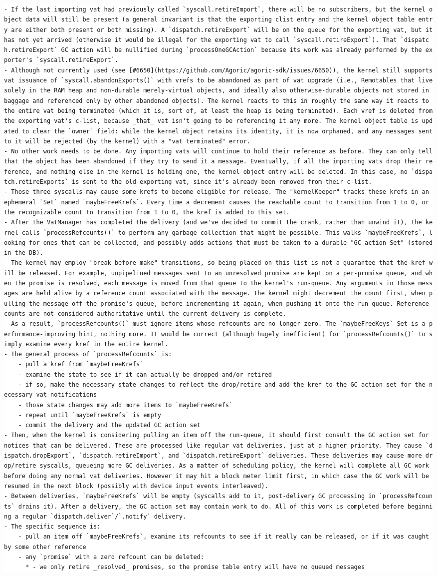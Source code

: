 	- If the last importing vat had previously called `syscall.retireImport`, there will be no subscribers, but the kernel object data will still be present (a general invariant is that the exporting clist entry and the kernel object table entry are either both present or both missing). A `dispatch.retireExport` will be on the queue for the exporting vat, but it has not yet arrived (otherwise it would be illegal for the exporting vat to call `syscall.retireExport`). That `dispatch.retireExport` GC action will be nullified during `processOneGCAction` because its work was already performed by the exporter's `syscall.retireExport`.
	- Although not currently used (see [#6650](https://github.com/Agoric/agoric-sdk/issues/6650)), the kernel still supports vat issuance of `syscall.abandonExports()` with vrefs to be abandoned as part of vat upgrade (i.e., Remotables that live solely in the RAM heap and non-durable merely-virtual objects, and ideally also otherwise-durable objects not stored in baggage and referenced only by other abandoned objects). The kernel reacts to this in roughly the same way it reacts to the entire vat being terminated (which it is, sort of, at least the heap is being terminated). Each vref is deleted from the exporting vat's c-list, because _that_ vat isn't going to be referencing it any more. The kernel object table is updated to clear the `owner` field: while the kernel object retains its identity, it is now orphaned, and any messages sent to it will be rejected (by the kernel) with a "vat terminated" error.
	- No other work needs to be done. Any importing vats will continue to hold their reference as before. They can only tell that the object has been abandoned if they try to send it a message. Eventually, if all the importing vats drop their reference, and nothing else in the kernel is holding one, the kernel object entry will be deleted. In this case, no `dispatch.retireExports` is sent to the old exporting vat, since it's already been removed from their c-list.
	- Those three syscalls may cause some krefs to become eligible for release. The "kernelKeeper" tracks these krefs in an ephemeral `Set` named `maybeFreeKrefs`. Every time a decrement causes the reachable count to transition from 1 to 0, or the recognizable count to transition from 1 to 0, the kref is added to this set.
	- After the VatManager has completed the delivery (and we've decided to commit the crank, rather than unwind it), the kernel calls `processRefcounts()` to perform any garbage collection that might be possible. This walks `maybeFreeKrefs`, looking for ones that can be collected, and possibly adds actions that must be taken to a durable "GC action Set" (stored in the DB).
	- The kernel may employ "break before make" transitions, so being placed on this list is not a guarantee that the kref will be released. For example, unpipelined messages sent to an unresolved promise are kept on a per-promise queue, and when the promise is resolved, each message is moved from that queue to the kernel's run-queue. Any arguments in those messages are held alive by a reference count associated with the message. The kernel might decrement the count first, when pulling the message off the promise's queue, before incrementing it again, when pushing it onto the run-queue. Reference counts are not considered authoritative until the current delivery is complete.
	- As a result, `processRefcounts()` must ignore items whose refcounts are no longer zero. The `maybeFreeKeys` Set is a performance-improving hint, nothing more. It would be correct (although hugely inefficient) for `processRefcounts()` to simply examine every kref in the entire kernel.
	- The general process of `processRefcounts` is:
		- pull a kref from `maybeFreeKrefs`
		- examine the state to see if it can actually be dropped and/or retired
		- if so, make the necessary state changes to reflect the drop/retire and add the kref to the GC action set for the necessary vat notifications
		- those state changes may add more items to `maybeFreeKrefs`
		- repeat until `maybeFreeKrefs` is empty
		- commit the delivery and the updated GC action set
	- Then, when the kernel is considering pulling an item off the run-queue, it should first consult the GC action set for notices that can be delivered. These are processed like regular vat deliveries, just at a higher priority. They cause `dispatch.dropExport`, `dispatch.retireImport`, and `dispatch.retireExport` deliveries. These deliveries may cause more drop/retire syscalls, queueing more GC deliveries. As a matter of scheduling policy, the kernel will complete all GC work before doing any normal vat deliveries. However it may hit a block meter limit first, in which case the GC work will be resumed in the next block (possibly with device input events interleaved).
	- Between deliveries, `maybeFreeKrefs` will be empty (syscalls add to it, post-delivery GC processing in `processRefcounts` drains it). After a delivery, the GC action set may contain work to do. All of this work is completed before beginning a regular `dispatch.deliver`/`.notify` delivery.
	- The specific sequence is:
		- pull an item off `maybeFreeKrefs`, examine its refcounts to see if it really can be released, or if it was caught by some other reference
		- any `promise` with a zero refcount can be deleted:
		  * - we only retire _resolved_ promises, so the promise table entry will have no queued messages